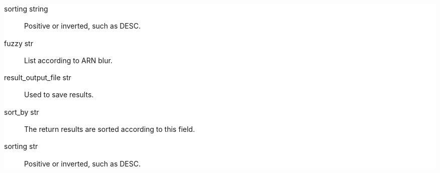 <a data-swiftype-name="resource-property" data-swiftype-type="text" href="#sorting_nodejs" style="color: inherit; text-decoration: inherit;">sorting</a>
</span>
        <span class="property-indicator"></span>
        <span class="property-type">string</span>
    </dt>
    <dd><p>Positive or inverted, such as DESC.</p>
</dd></dl>
</pulumi-choosable>
</div>

<div>
<pulumi-choosable type="language" values="python">
<dl class="resources-properties"><dt class="property-optional"
            title="Optional">
        <span id="fuzzy_python">
<a data-swiftype-name="resource-property" data-swiftype-type="text" href="#fuzzy_python" style="color: inherit; text-decoration: inherit;">fuzzy</a>
</span>
        <span class="property-indicator"></span>
        <span class="property-type">str</span>
    </dt>
    <dd><p>List according to ARN blur.</p>
</dd><dt class="property-optional"
            title="Optional">
        <span id="result_output_file_python">
<a data-swiftype-name="resource-property" data-swiftype-type="text" href="#result_output_file_python" style="color: inherit; text-decoration: inherit;">result_<wbr>output_<wbr>file</a>
</span>
        <span class="property-indicator"></span>
        <span class="property-type">str</span>
    </dt>
    <dd><p>Used to save results.</p>
</dd><dt class="property-optional"
            title="Optional">
        <span id="sort_by_python">
<a data-swiftype-name="resource-property" data-swiftype-type="text" href="#sort_by_python" style="color: inherit; text-decoration: inherit;">sort_<wbr>by</a>
</span>
        <span class="property-indicator"></span>
        <span class="property-type">str</span>
    </dt>
    <dd><p>The return results are sorted according to this field.</p>
</dd><dt class="property-optional"
            title="Optional">
        <span id="sorting_python">
<a data-swiftype-name="resource-property" data-swiftype-type="text" href="#sorting_python" style="color: inherit; text-decoration: inherit;">sorting</a>
</span>
        <span class="property-indicator"></span>
        <span class="property-type">str</span>
    </dt>
    <dd><p>Positive or inverted, such as DESC.</p>
</dd></dl>
</pulumi-choosable>
</div>
